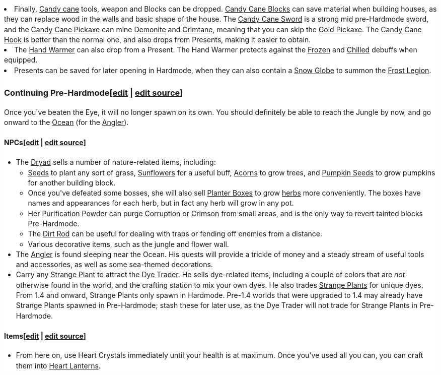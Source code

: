 <li>Finally, <a href="/Candy_cane" class="mw-redirect" title="Candy cane">Candy cane</a> tools, weapon and Blocks can be dropped. <a href="/Candy_Cane_Block" class="mw-redirect" title="Candy Cane Block">Candy Cane Blocks</a> can save material when building houses, as they can replace wood in the walls and basic shape of the house. The <a href="/Candy_Cane_Sword" title="Candy Cane Sword">Candy Cane Sword</a> is a strong mid pre-Hardmode sword, and the <a href="/Candy_Cane_Pickaxe" title="Candy Cane Pickaxe">Candy Cane Pickaxe</a> can mine <a href="/Demonite" title="Demonite">Demonite</a> and <a href="/Crimtane" title="Crimtane">Crimtane</a>, meaning that you can skip the <a href="/Gold_Pickaxe" title="Gold Pickaxe">Gold Pickaxe</a>. The <a href="/Hook" title="Hook">Candy Cane Hook</a> is better than the normal one, and also drops from Presents, making it easier to obtain.</li>
<li>The <a href="/Hand_Warmer" title="Hand Warmer">Hand Warmer</a> can also drop from a Present. The Hand Warmer protects against the <a href="/Frozen" title="Frozen">Frozen</a> and <a href="/Chilled" title="Chilled">Chilled</a> debuffs when equipped.</li>
<li>Presents can be saved for later opening in Hardmode, when they can also contain a <a href="/Snow_Globe" title="Snow Globe">Snow Globe</a> to summon the <a href="/Frost_Legion" title="Frost Legion">Frost Legion</a>.</li></ul>
<h3><span class="mw-headline" id="Continuing_Pre-Hardmode">Continuing Pre-Hardmode</span><span class="mw-editsection"><span class="mw-editsection-bracket">[</span><a href="/Guide:Game_progression?veaction=edit&amp;section=13" class="mw-editsection-visualeditor" title="Edit section: Continuing Pre-Hardmode">edit</a><span class="mw-editsection-divider"> | </span><a href="/Guide:Game_progression?action=edit&amp;section=13" title="Edit section: Continuing Pre-Hardmode">edit source</a><span class="mw-editsection-bracket">]</span></span></h3>
<p>Once you've beaten the Eye, it will no longer spawn on its own. You should definitely be able to reach the Jungle by now, and go onward to the <a href="/Ocean" title="Ocean">Ocean</a> (for the <a href="/Angler" title="Angler">Angler</a>).
</p>
<h4><span class="mw-headline" id="NPCs_2">NPCs</span><span class="mw-editsection"><span class="mw-editsection-bracket">[</span><a href="/Guide:Game_progression?veaction=edit&amp;section=14" class="mw-editsection-visualeditor" title="Edit section: NPCs">edit</a><span class="mw-editsection-divider"> | </span><a href="/Guide:Game_progression?action=edit&amp;section=14" title="Edit section: NPCs">edit source</a><span class="mw-editsection-bracket">]</span></span></h4>
<ul><li>The <a href="/Dryad" title="Dryad">Dryad</a> sells a number of nature-related items, including:
<ul><li><a href="/Seed" title="Seed">Seeds</a> to plant any sort of grass, <a href="/Sunflower" title="Sunflower">Sunflowers</a> for a useful buff, <a href="/Acorn" title="Acorn">Acorns</a> to grow trees, and <a href="/Pumpkin_seeds" class="mw-redirect" title="Pumpkin seeds">Pumpkin Seeds</a> to grow pumpkins for another building block.</li>
<li>Once you've defeated some bosses, she will also sell <a href="/Planter_Boxes" title="Planter Boxes">Planter Boxes</a> to grow <a href="/Herbs" title="Herbs">herbs</a> more conveniently.  The boxes have names and appearances for each herb, but in fact any herb will grow in any pot.</li>
<li>Her <a href="/Purification_Powder" class="mw-redirect" title="Purification Powder">Purification Powder</a> can purge <a href="/Corruption" class="mw-redirect" title="Corruption">Corruption</a> or <a href="/Crimson" class="mw-redirect" title="Crimson">Crimson</a> from small areas, and is the only way to revert tainted blocks Pre-Hardmode.</li>
<li>The <a href="/Dirt_Rod" title="Dirt Rod">Dirt Rod</a> can be useful for dealing with traps or fending off enemies from a distance.</li>
<li>Various decorative items, such as the jungle and flower wall.</li></ul></li>
<li>The <a href="/Angler" title="Angler">Angler</a> is found sleeping near the Ocean. His quests will provide a trickle of money and a steady stream of useful tools and accessories, as well as some sea-themed decorations.</li>
<li>Carry any <a href="/Strange_Plant" title="Strange Plant">Strange Plant</a> to attract the <a href="/Dye_Trader" title="Dye Trader">Dye Trader</a>. He sells dye-related items, including a couple of colors that are <i>not</i> otherwise found in the world, and the crafting station to mix your own dyes. He also trades <a href="/Strange_Plant" title="Strange Plant">Strange Plants</a> for unique dyes. From 1.4 and onward, Strange Plants only spawn in Hardmode. Pre-1.4 worlds that were upgraded to 1.4 may already have Strange Plants spawned in Pre-Hardmode; stash these for later use, as the Dye Trader will not trade for Strange Plants in Pre-Hardmode.</li></ul>
<h4><span class="mw-headline" id="Items_2">Items</span><span class="mw-editsection"><span class="mw-editsection-bracket">[</span><a href="/Guide:Game_progression?veaction=edit&amp;section=15" class="mw-editsection-visualeditor" title="Edit section: Items">edit</a><span class="mw-editsection-divider"> | </span><a href="/Guide:Game_progression?action=edit&amp;section=15" title="Edit section: Items">edit source</a><span class="mw-editsection-bracket">]</span></span></h4>
<ul><li>From here on, use Heart Crystals immediately until your health is at maximum.  Once you've used all you can, you can craft them into <a href="/Heart_Lanterns" class="mw-redirect" title="Heart Lanterns">Heart Lanterns</a>.</li>